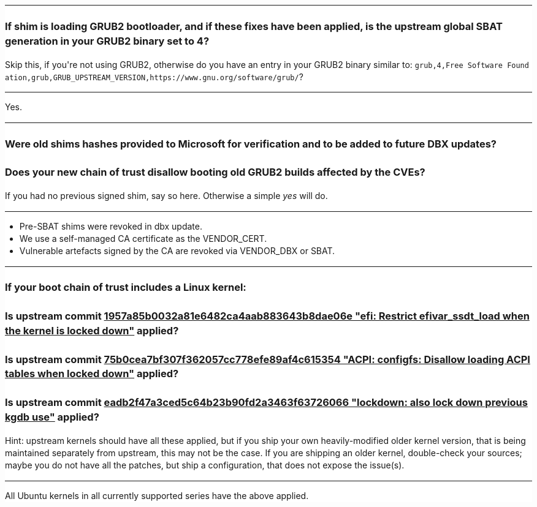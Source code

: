 *******************************************************************************
### If shim is loading GRUB2 bootloader, and if these fixes have been applied, is the upstream global SBAT generation in your GRUB2 binary set to 4?
Skip this, if you're not using GRUB2, otherwise do you have an entry in your GRUB2 binary similar to:
`grub,4,Free Software Foundation,grub,GRUB_UPSTREAM_VERSION,https://www.gnu.org/software/grub/`?
*******************************************************************************
Yes.

*******************************************************************************
### Were old shims hashes provided to Microsoft for verification and to be added to future DBX updates?
### Does your new chain of trust disallow booting old GRUB2 builds affected by the CVEs?
If you had no previous signed shim, say so here. Otherwise a simple _yes_ will do.
*******************************************************************************

 * Pre-SBAT shims were revoked in dbx update.
 * We use a self-managed CA certificate as the VENDOR_CERT.
 * Vulnerable artefacts signed by the CA are revoked via VENDOR_DBX or SBAT.


*******************************************************************************
### If your boot chain of trust includes a Linux kernel:
### Is upstream commit [1957a85b0032a81e6482ca4aab883643b8dae06e "efi: Restrict efivar_ssdt_load when the kernel is locked down"](https://git.kernel.org/pub/scm/linux/kernel/git/torvalds/linux.git/commit/?id=1957a85b0032a81e6482ca4aab883643b8dae06e) applied?
### Is upstream commit [75b0cea7bf307f362057cc778efe89af4c615354 "ACPI: configfs: Disallow loading ACPI tables when locked down"](https://git.kernel.org/pub/scm/linux/kernel/git/torvalds/linux.git/commit/?id=75b0cea7bf307f362057cc778efe89af4c615354) applied?
### Is upstream commit [eadb2f47a3ced5c64b23b90fd2a3463f63726066 "lockdown: also lock down previous kgdb use"](https://git.kernel.org/pub/scm/linux/kernel/git/torvalds/linux.git/commit/?id=eadb2f47a3ced5c64b23b90fd2a3463f63726066) applied?
Hint: upstream kernels should have all these applied, but if you ship your own heavily-modified older kernel version, that is being maintained separately from upstream, this may not be the case.
If you are shipping an older kernel, double-check your sources; maybe you do not have all the patches, but ship a configuration, that does not expose the issue(s).
*******************************************************************************
All Ubuntu kernels in all currently supported series have the above
applied.
